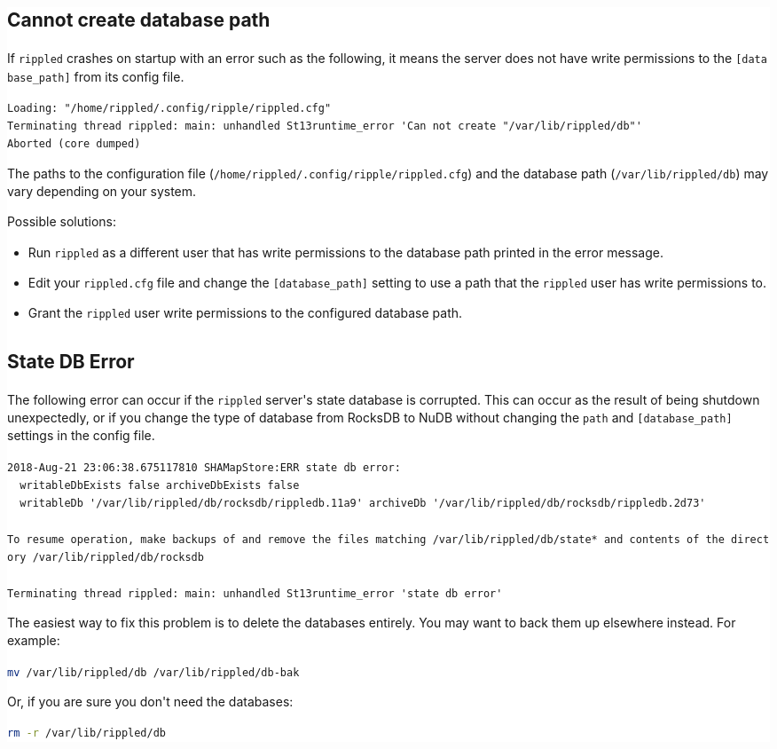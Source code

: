 
## Cannot create database path

If `rippled` crashes on startup with an error such as the following, it means the server does not have write permissions to the `[database_path]` from its config file.

```text
Loading: "/home/rippled/.config/ripple/rippled.cfg"
Terminating thread rippled: main: unhandled St13runtime_error 'Can not create "/var/lib/rippled/db"'
Aborted (core dumped)
```

The paths to the configuration file (`/home/rippled/.config/ripple/rippled.cfg`) and the database path (`/var/lib/rippled/db`) may vary depending on your system.

Possible solutions:

- Run `rippled` as a different user that has write permissions to the database path printed in the error message.

- Edit your `rippled.cfg` file and change the `[database_path]` setting to use a path that the `rippled` user has write permissions to.

- Grant the `rippled` user write permissions to the configured database path.


## State DB Error

The following error can occur if the `rippled` server's state database is corrupted. This can occur as the result of being shutdown unexpectedly, or if you change the type of database from RocksDB to NuDB without changing the `path` and `[database_path]` settings in the config file.

```text
2018-Aug-21 23:06:38.675117810 SHAMapStore:ERR state db error:
  writableDbExists false archiveDbExists false
  writableDb '/var/lib/rippled/db/rocksdb/rippledb.11a9' archiveDb '/var/lib/rippled/db/rocksdb/rippledb.2d73'

To resume operation, make backups of and remove the files matching /var/lib/rippled/db/state* and contents of the directory /var/lib/rippled/db/rocksdb

Terminating thread rippled: main: unhandled St13runtime_error 'state db error'
```

The easiest way to fix this problem is to delete the databases entirely. You may want to back them up elsewhere instead. For example:

```sh
mv /var/lib/rippled/db /var/lib/rippled/db-bak
```

Or, if you are sure you don't need the databases:

```sh
rm -r /var/lib/rippled/db
```
